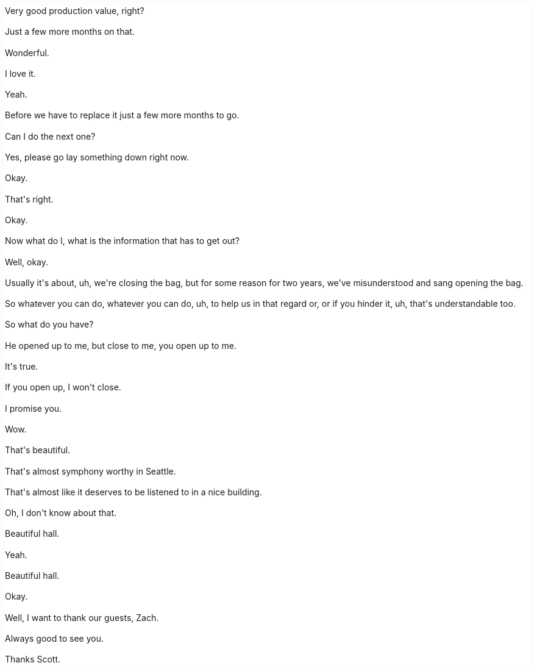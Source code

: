 Very good production value, right?

Just a few more months on that.

Wonderful.

I love it.

Yeah.

Before we have to replace it just a few more months to go.

Can I do the next one?

Yes, please go lay something down right now.

Okay.

That's right.

Okay.

Now what do I, what is the information that has to get out?

Well, okay.

Usually it's about, uh, we're closing the bag, but for some reason for two years, we've misunderstood and sang opening the bag.

So whatever you can do, whatever you can do, uh, to help us in that regard or, or if you hinder it, uh, that's understandable too.

So what do you have?

He opened up to me, but close to me, you open up to me.

It's true.

If you open up, I won't close.

I promise you.

Wow.

That's beautiful.

That's almost symphony worthy in Seattle.

That's almost like it deserves to be listened to in a nice building.

Oh, I don't know about that.

Beautiful hall.

Yeah.

Beautiful hall.

Okay.

Well, I want to thank our guests, Zach.

Always good to see you.

Thanks Scott.

